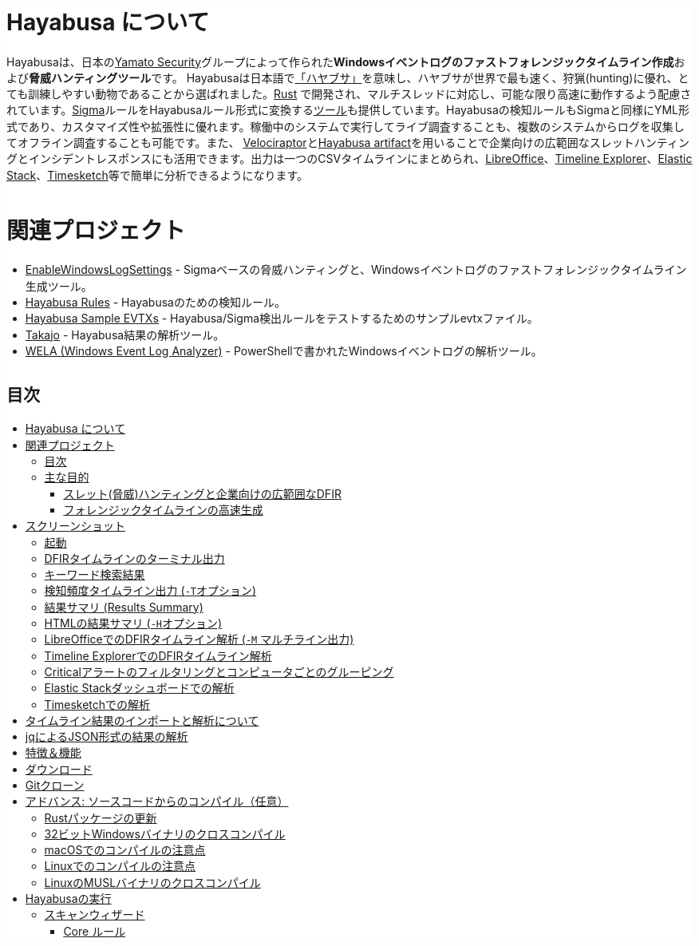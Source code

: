 # Hayabusa について

Hayabusaは、日本の[Yamato Security](https://yamatosecurity.connpass.com/)グループによって作られた**Windowsイベントログのファストフォレンジックタイムライン作成**および**脅威ハンティングツール**です。 Hayabusaは日本語で[「ハヤブサ」](https://ja.wikipedia.org/wiki/%E3%83%8F%E3%83%A4%E3%83%96%E3%82%B5)を意味し、ハヤブサが世界で最も速く、狩猟(hunting)に優れ、とても訓練しやすい動物であることから選ばれました。[Rust](https://www.rust-lang.org/) で開発され、マルチスレッドに対応し、可能な限り高速に動作するよう配慮されています。[Sigma](https://github.com/SigmaHQ/Sigma)ルールをHayabusaルール形式に変換する[ツール](https://github.com/Yamato-Security/hayabusa-rules/tree/main/tools/sigmac)も提供しています。Hayabusaの検知ルールもSigmaと同様にYML形式であり、カスタマイズ性や拡張性に優れます。稼働中のシステムで実行してライブ調査することも、複数のシステムからログを収集してオフライン調査することも可能です。また、 [Velociraptor](https://docs.velociraptor.app/)と[Hayabusa artifact](https://docs.velociraptor.app/exchange/artifacts/pages/windows.eventlogs.hayabusa/)を用いることで企業向けの広範囲なスレットハンティングとインシデントレスポンスにも活用できます。出力は一つのCSVタイムラインにまとめられ、[LibreOffice](https://www.libreoffice.org/)、[Timeline Explorer](https://ericzimmerman.github.io/#!index.md)、[Elastic Stack](doc/ElasticStackImport/ElasticStackImport-Japanese.md)、[Timesketch](https://timesketch.org/)等で簡単に分析できるようになります。

# 関連プロジェクト

* [EnableWindowsLogSettings](https://github.com/Yamato-Security/EnableWindowsLogSettings) - Sigmaベースの脅威ハンティングと、Windowsイベントログのファストフォレンジックタイムライン生成ツール。
* [Hayabusa Rules](https://github.com/Yamato-Security/hayabusa-rules/blob/main/README-Japanese.md) - Hayabusaのための検知ルール。
* [Hayabusa Sample EVTXs](https://github.com/Yamato-Security/hayabusa-sample-evtx) - Hayabusa/Sigma検出ルールをテストするためのサンプルevtxファイル。
* [Takajo](https://github.com/Yamato-Security/takajo/blob/main/README-Japanese.md) - Hayabusa結果の解析ツール。
* [WELA (Windows Event Log Analyzer)](https://github.com/Yamato-Security/WELA/blob/main/README-Japanese.md) - PowerShellで書かれたWindowsイベントログの解析ツール。

## 目次

- [Hayabusa について](#hayabusa-について)
- [関連プロジェクト](#関連プロジェクト)
  - [目次](#目次)
  - [主な目的](#主な目的)
    - [スレット(脅威)ハンティングと企業向けの広範囲なDFIR](#スレット脅威ハンティングと企業向けの広範囲なdfir)
    - [フォレンジックタイムラインの高速生成](#フォレンジックタイムラインの高速生成)
- [スクリーンショット](#スクリーンショット)
  - [起動](#起動)
  - [DFIRタイムラインのターミナル出力](#dfirタイムラインのターミナル出力)
  - [キーワード検索結果](#キーワード検索結果)
  - [検知頻度タイムライン出力 (`-T`オプション)](#検知頻度タイムライン出力--tオプション)
  - [結果サマリ (Results Summary)](#結果サマリ-results-summary)
  - [HTMLの結果サマリ (`-H`オプション)](#htmlの結果サマリ--hオプション)
  - [LibreOfficeでのDFIRタイムライン解析 (`-M` マルチライン出力)](#libreofficeでのdfirタイムライン解析--m-マルチライン出力)
  - [Timeline ExplorerでのDFIRタイムライン解析](#timeline-explorerでのdfirタイムライン解析)
  - [Criticalアラートのフィルタリングとコンピュータごとのグルーピング](#criticalアラートのフィルタリングとコンピュータごとのグルーピング)
  - [Elastic Stackダッシュボードでの解析](#elastic-stackダッシュボードでの解析)
  - [Timesketchでの解析](#timesketchでの解析)
- [タイムライン結果のインポートと解析について](#タイムライン結果のインポートと解析について)
- [jqによるJSON形式の結果の解析](#jqによるjson形式の結果の解析)
- [特徴＆機能](#特徴機能)
- [ダウンロード](#ダウンロード)
- [Gitクローン](#gitクローン)
- [アドバンス: ソースコードからのコンパイル（任意）](#アドバンス-ソースコードからのコンパイル任意)
  - [Rustパッケージの更新](#rustパッケージの更新)
  - [32ビットWindowsバイナリのクロスコンパイル](#32ビットwindowsバイナリのクロスコンパイル)
  - [macOSでのコンパイルの注意点](#macosでのコンパイルの注意点)
  - [Linuxでのコンパイルの注意点](#linuxでのコンパイルの注意点)
  - [LinuxのMUSLバイナリのクロスコンパイル](#linuxのmuslバイナリのクロスコンパイル)
- [Hayabusaの実行](#hayabusaの実行)
  - [スキャンウィザード](#スキャンウィザード)
    - [Core ルール](#core-ルール)